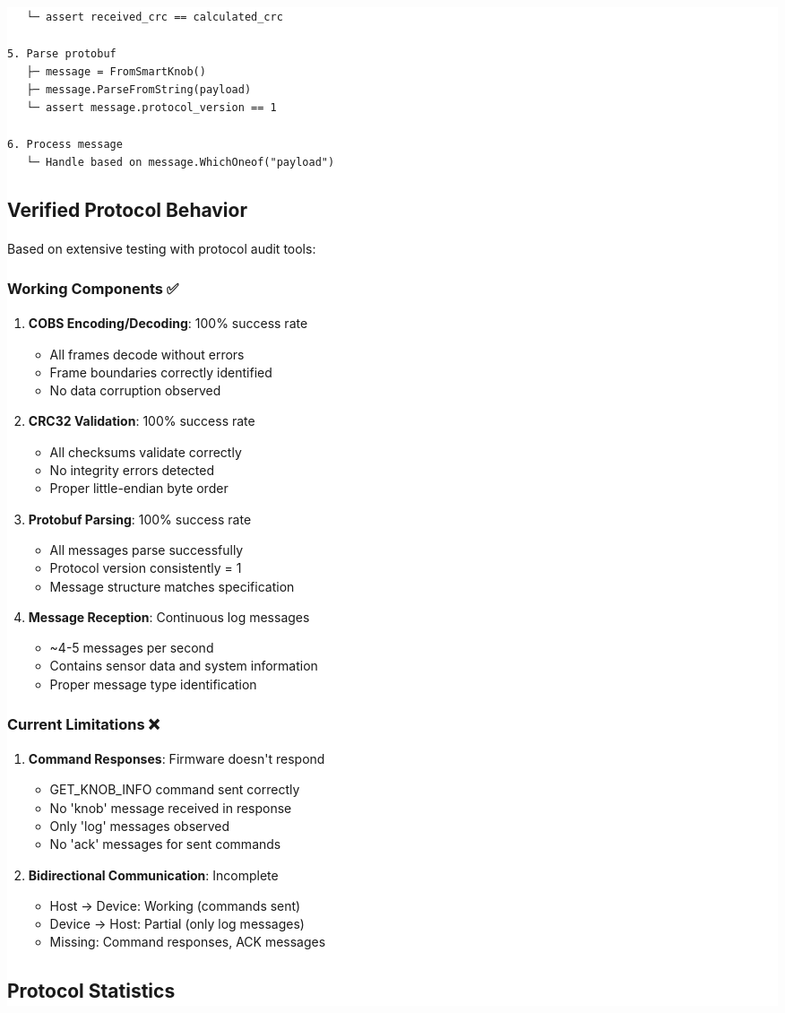 ```
   └─ assert received_crc == calculated_crc

5. Parse protobuf
   ├─ message = FromSmartKnob()
   ├─ message.ParseFromString(payload)
   └─ assert message.protocol_version == 1

6. Process message
   └─ Handle based on message.WhichOneof("payload")
```

## Verified Protocol Behavior

Based on extensive testing with protocol audit tools:

### Working Components ✅

1. **COBS Encoding/Decoding**: 100% success rate
   - All frames decode without errors
   - Frame boundaries correctly identified
   - No data corruption observed

2. **CRC32 Validation**: 100% success rate
   - All checksums validate correctly
   - No integrity errors detected
   - Proper little-endian byte order

3. **Protobuf Parsing**: 100% success rate
   - All messages parse successfully
   - Protocol version consistently = 1
   - Message structure matches specification

4. **Message Reception**: Continuous log messages
   - ~4-5 messages per second
   - Contains sensor data and system information
   - Proper message type identification

### Current Limitations ❌

1. **Command Responses**: Firmware doesn't respond
   - GET_KNOB_INFO command sent correctly
   - No 'knob' message received in response
   - Only 'log' messages observed
   - No 'ack' messages for sent commands

2. **Bidirectional Communication**: Incomplete
   - Host → Device: Working (commands sent)
   - Device → Host: Partial (only log messages)
   - Missing: Command responses, ACK messages

## Protocol Statistics
